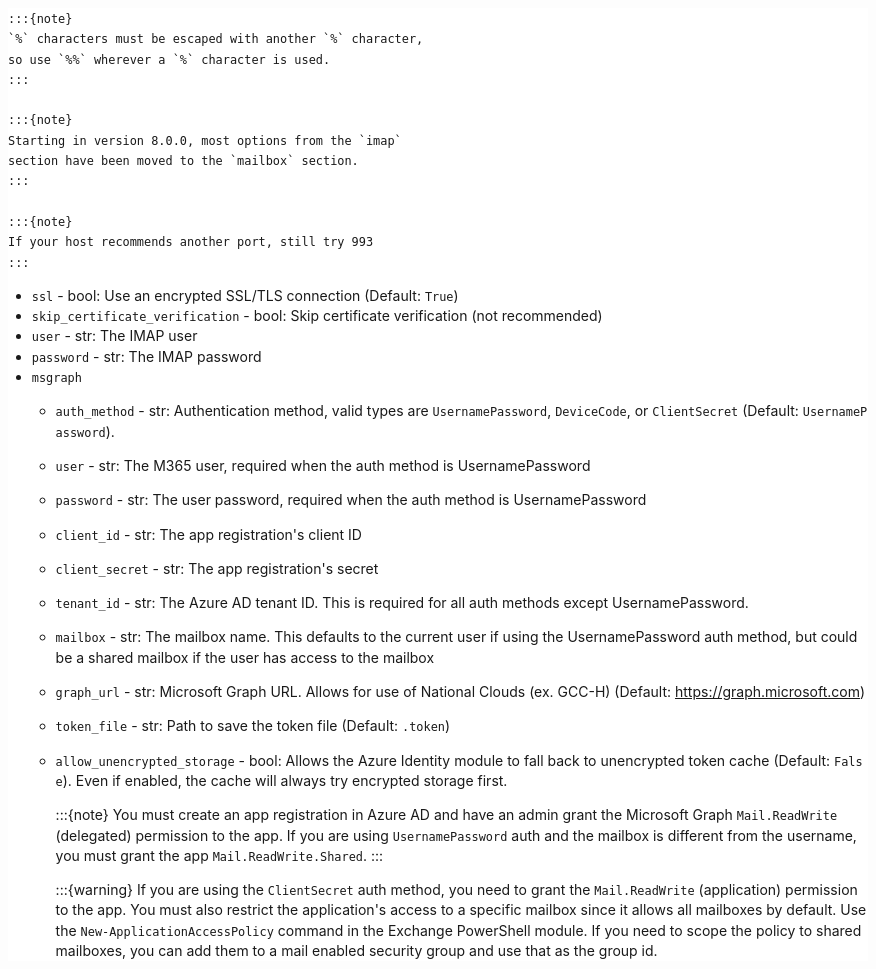     :::{note}
    `%` characters must be escaped with another `%` character,
    so use `%%` wherever a `%` character is used.
    :::

    :::{note}
    Starting in version 8.0.0, most options from the `imap`
    section have been moved to the `mailbox` section.
    :::

    :::{note}
    If your host recommends another port, still try 993
    :::

  - `ssl` - bool: Use an encrypted SSL/TLS connection
      (Default: `True`)
  - `skip_certificate_verification` - bool: Skip certificate
      verification (not recommended)
  - `user` - str: The IMAP user
  - `password` - str: The IMAP password
- `msgraph`
  - `auth_method` - str: Authentication method, valid types are
      `UsernamePassword`, `DeviceCode`, or `ClientSecret`
      (Default: `UsernamePassword`).
  - `user` - str: The M365 user, required when the auth method is
      UsernamePassword
  - `password` - str: The user password, required when the auth
      method is UsernamePassword
  - `client_id` - str: The app registration's client ID
  - `client_secret` - str: The app registration's secret
  - `tenant_id` - str: The Azure AD tenant ID. This is required
      for all auth methods except UsernamePassword.
  - `mailbox` - str: The mailbox name. This defaults to the
      current user if using the UsernamePassword auth method, but
      could be a shared mailbox if the user has access to the mailbox
  - `graph_url` - str: Microsoft Graph URL.  Allows for use of National Clouds (ex. GCC-H)
      (Default: https://graph.microsoft.com)
  - `token_file` - str: Path to save the token file
      (Default: `.token`)
  - `allow_unencrypted_storage` - bool: Allows the Azure Identity
      module to fall back to unencrypted token cache (Default: `False`).
      Even if enabled, the cache will always try encrypted storage first.

    :::{note}
    You must create an app registration in Azure AD and have an
    admin grant the Microsoft Graph `Mail.ReadWrite`
    (delegated) permission to the app. If you are using
    `UsernamePassword` auth and the mailbox is different from the
    username, you must grant the app `Mail.ReadWrite.Shared`.
    :::

    :::{warning}
    If you are using the `ClientSecret` auth method, you need to
    grant the `Mail.ReadWrite` (application) permission to the
    app. You must also restrict the application's access to a
    specific mailbox since it allows all mailboxes by default.
    Use the `New-ApplicationAccessPolicy` command in the
    Exchange PowerShell module. If you need to scope the policy to
    shared mailboxes, you can add them to a mail enabled security
    group and use that as the group id.
